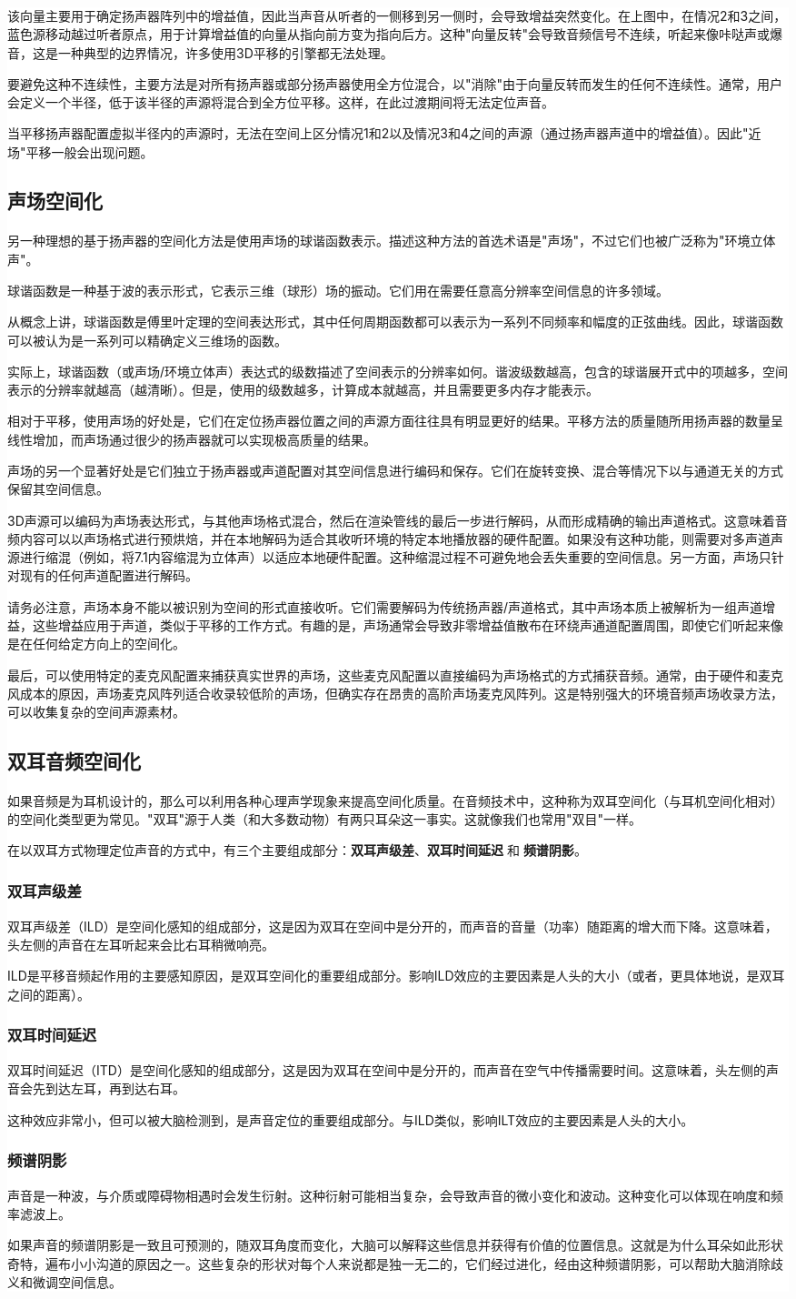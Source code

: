 该向量主要用于确定扬声器阵列中的增益值，因此当声音从听者的一侧移到另一侧时，会导致增益突然变化。在上图中，在情况2和3之间，蓝色源移动越过听者原点，用于计算增益值的向量从指向前方变为指向后方。这种"向量反转"会导致音频信号不连续，听起来像咔哒声或爆音，这是一种典型的边界情况，许多使用3D平移的引擎都无法处理。

要避免这种不连续性，主要方法是对所有扬声器或部分扬声器使用全方位混合，以"消除"由于向量反转而发生的任何不连续性。通常，用户会定义一个半径，低于该半径的声源将混合到全方位平移。这样，在此过渡期间将无法定位声音。

当平移扬声器配置虚拟半径内的声源时，无法在空间上区分情况1和2以及情况3和4之间的声源（通过扬声器声道中的增益值）。因此"近场"平移一般会出现问题。

## 声场空间化

另一种理想的基于扬声器的空间化方法是使用声场的球谐函数表示。描述这种方法的首选术语是"声场"，不过它们也被广泛称为"环境立体声"。

球谐函数是一种基于波的表示形式，它表示三维（球形）场的振动。它们用在需要任意高分辨率空间信息的许多领域。

从概念上讲，球谐函数是傅里叶定理的空间表达形式，其中任何周期函数都可以表示为一系列不同频率和幅度的正弦曲线。因此，球谐函数可以被认为是一系列可以精确定义三维场的函数。

实际上，球谐函数（或声场/环境立体声）表达式的级数描述了空间表示的分辨率如何。谐波级数越高，包含的球谐展开式中的项越多，空间表示的分辨率就越高（越清晰）。但是，使用的级数越多，计算成本就越高，并且需要更多内存才能表示。

相对于平移，使用声场的好处是，它们在定位扬声器位置之间的声源方面往往具有明显更好的结果。平移方法的质量随所用扬声器的数量呈线性增加，而声场通过很少的扬声器就可以实现极高质量的结果。

声场的另一个显著好处是它们独立于扬声器或声道配置对其空间信息进行编码和保存。它们在旋转变换、混合等情况下以与通道无关的方式保留其空间信息。

3D声源可以编码为声场表达形式，与其他声场格式混合，然后在渲染管线的最后一步进行解码，从而形成精确的输出声道格式。这意味着音频内容可以以声场格式进行预烘焙，并在本地解码为适合其收听环境的特定本地播放器的硬件配置。如果没有这种功能，则需要对多声道声源进行缩混（例如，将7.1内容缩混为立体声）以适应本地硬件配置。这种缩混过程不可避免地会丢失重要的空间信息。另一方面，声场只针对现有的任何声道配置进行解码。

请务必注意，声场本身不能以被识别为空间的形式直接收听。它们需要解码为传统扬声器/声道格式，其中声场本质上被解析为一组声道增益，这些增益应用于声道，类似于平移的工作方式。有趣的是，声场通常会导致非零增益值散布在环绕声通道配置周围，即使它们听起来像是在任何给定方向上的空间化。

最后，可以使用特定的麦克风配置来捕获真实世界的声场，这些麦克风配置以直接编码为声场格式的方式捕获音频。通常，由于硬件和麦克风成本的原因，声场麦克风阵列适合收录较低阶的声场，但确实存在昂贵的高阶声场麦克风阵列。这是特别强大的环境音频声场收录方法，可以收集复杂的空间声源素材。

## 双耳音频空间化

如果音频是为耳机设计的，那么可以利用各种心理声学现象来提高空间化质量。在音频技术中，这种称为双耳空间化（与耳机空间化相对）的空间化类型更为常见。"双耳"源于人类（和大多数动物）有两只耳朵这一事实。这就像我们也常用"双目"一样。

在以双耳方式物理定位声音的方式中，有三个主要组成部分：**双耳声级差**、**双耳时间延迟** 和 **频谱阴影**。

### 双耳声级差

双耳声级差（ILD）是空间化感知的组成部分，这是因为双耳在空间中是分开的，而声音的音量（功率）随距离的增大而下降。这意味着，头左侧的声音在左耳听起来会比右耳稍微响亮。

ILD是平移音频起作用的主要感知原因，是双耳空间化的重要组成部分。影响ILD效应的主要因素是人头的大小（或者，更具体地说，是双耳之间的距离）。

### 双耳时间延迟

双耳时间延迟（ITD）是空间化感知的组成部分，这是因为双耳在空间中是分开的，而声音在空气中传播需要时间。这意味着，头左侧的声音会先到达左耳，再到达右耳。

这种效应非常小，但可以被大脑检测到，是声音定位的重要组成部分。与ILD类似，影响ILT效应的主要因素是人头的大小。

### 频谱阴影

声音是一种波，与介质或障碍物相遇时会发生衍射。这种衍射可能相当复杂，会导致声音的微小变化和波动。这种变化可以体现在响度和频率滤波上。

如果声音的频谱阴影是一致且可预测的，随双耳角度而变化，大脑可以解释这些信息并获得有价值的位置信息。这就是为什么耳朵如此形状奇特，遍布小小沟道的原因之一。这些复杂的形状对每个人来说都是独一无二的，它们经过进化，经由这种频谱阴影，可以帮助大脑消除歧义和微调空间信息。
